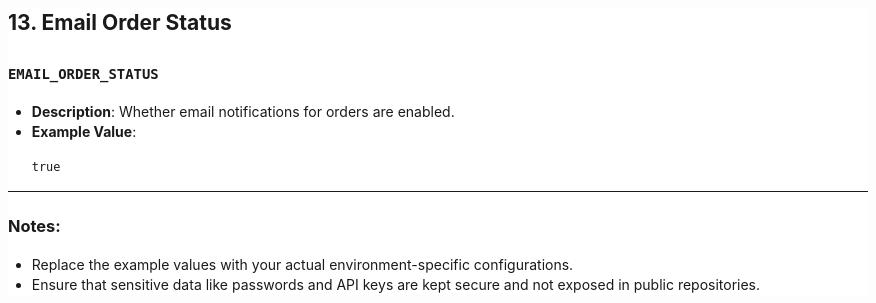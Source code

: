 
## 13. Email Order Status

### `EMAIL_ORDER_STATUS`
- **Description**: Whether email notifications for orders are enabled.
- **Example Value**: 
  ```
  true
  ```

---

### Notes:
- Replace the example values with your actual environment-specific configurations.
- Ensure that sensitive data like passwords and API keys are kept secure and not exposed in public repositories.